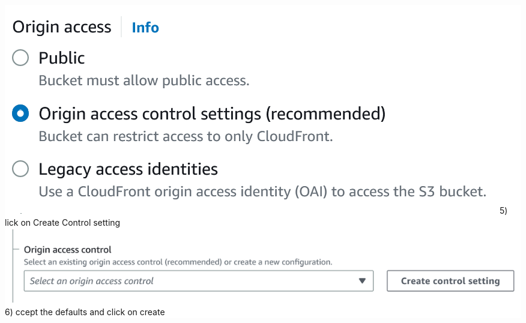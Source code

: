 ![Image of 8 Week CF_Origin_Access](assests/8_Week_CF_Origin_Access.png)
5) lick on Create Control setting
![Image of 8 Week CF_Create_Control_Setting](assests/8_Week_CF_Create_Control_Setting.png)
6) ccept the defaults and click on create